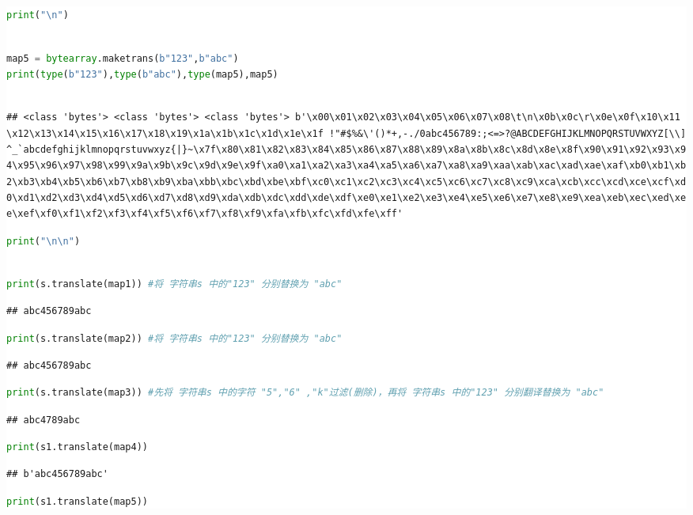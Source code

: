 ```python
print("\n")
 
```

```python
map5 = bytearray.maketrans(b"123",b"abc")
print(type(b"123"),type(b"abc"),type(map5),map5)
 
```

```
## <class 'bytes'> <class 'bytes'> <class 'bytes'> b'\x00\x01\x02\x03\x04\x05\x06\x07\x08\t\n\x0b\x0c\r\x0e\x0f\x10\x11\x12\x13\x14\x15\x16\x17\x18\x19\x1a\x1b\x1c\x1d\x1e\x1f !"#$%&\'()*+,-./0abc456789:;<=>?@ABCDEFGHIJKLMNOPQRSTUVWXYZ[\\]^_`abcdefghijklmnopqrstuvwxyz{|}~\x7f\x80\x81\x82\x83\x84\x85\x86\x87\x88\x89\x8a\x8b\x8c\x8d\x8e\x8f\x90\x91\x92\x93\x94\x95\x96\x97\x98\x99\x9a\x9b\x9c\x9d\x9e\x9f\xa0\xa1\xa2\xa3\xa4\xa5\xa6\xa7\xa8\xa9\xaa\xab\xac\xad\xae\xaf\xb0\xb1\xb2\xb3\xb4\xb5\xb6\xb7\xb8\xb9\xba\xbb\xbc\xbd\xbe\xbf\xc0\xc1\xc2\xc3\xc4\xc5\xc6\xc7\xc8\xc9\xca\xcb\xcc\xcd\xce\xcf\xd0\xd1\xd2\xd3\xd4\xd5\xd6\xd7\xd8\xd9\xda\xdb\xdc\xdd\xde\xdf\xe0\xe1\xe2\xe3\xe4\xe5\xe6\xe7\xe8\xe9\xea\xeb\xec\xed\xee\xef\xf0\xf1\xf2\xf3\xf4\xf5\xf6\xf7\xf8\xf9\xfa\xfb\xfc\xfd\xfe\xff'
```

```python
print("\n\n")
 
```

```python
print(s.translate(map1)) #将 字符串s 中的"123" 分别替换为 "abc"
```

```
## abc456789abc
```

```python
print(s.translate(map2)) #将 字符串s 中的"123" 分别替换为 "abc"
```

```
## abc456789abc
```

```python
print(s.translate(map3)) #先将 字符串s 中的字符 "5","6" ,"k"过滤(删除)，再将 字符串s 中的"123" 分别翻译替换为 "abc"
```

```
## abc4789abc
```

```python
print(s1.translate(map4))
```

```
## b'abc456789abc'
```

```python
print(s1.translate(map5))
```
